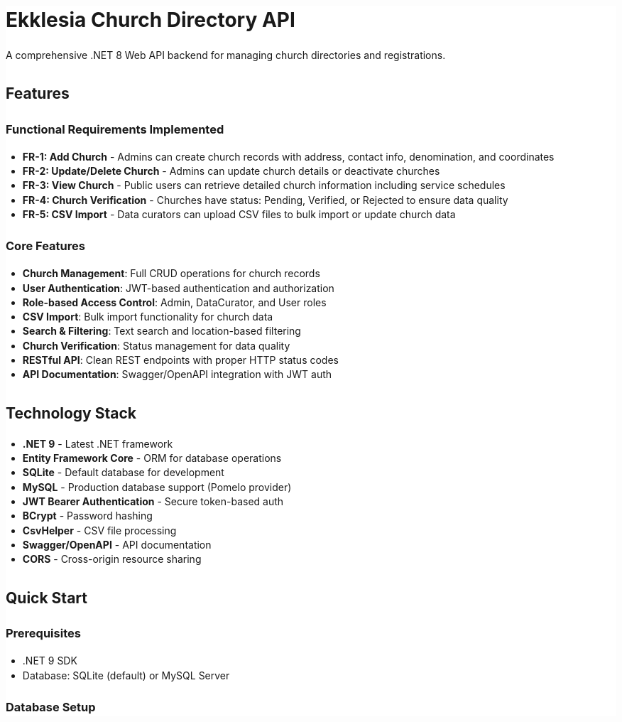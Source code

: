 # Ekklesia Church Directory API

A comprehensive .NET 8 Web API backend for managing church directories and registrations.

## Features

### Functional Requirements Implemented

- **FR-1: Add Church** - Admins can create church records with address, contact info, denomination, and coordinates
- **FR-2: Update/Delete Church** - Admins can update church details or deactivate churches
- **FR-3: View Church** - Public users can retrieve detailed church information including service schedules
- **FR-4: Church Verification** - Churches have status: Pending, Verified, or Rejected to ensure data quality
- **FR-5: CSV Import** - Data curators can upload CSV files to bulk import or update church data

### Core Features

- **Church Management**: Full CRUD operations for church records
- **User Authentication**: JWT-based authentication and authorization
- **Role-based Access Control**: Admin, DataCurator, and User roles
- **CSV Import**: Bulk import functionality for church data
- **Search & Filtering**: Text search and location-based filtering
- **Church Verification**: Status management for data quality
- **RESTful API**: Clean REST endpoints with proper HTTP status codes
- **API Documentation**: Swagger/OpenAPI integration with JWT auth

## Technology Stack

- **.NET 9** - Latest .NET framework
- **Entity Framework Core** - ORM for database operations
- **SQLite** - Default database for development
- **MySQL** - Production database support (Pomelo provider)
- **JWT Bearer Authentication** - Secure token-based auth
- **BCrypt** - Password hashing
- **CsvHelper** - CSV file processing
- **Swagger/OpenAPI** - API documentation
- **CORS** - Cross-origin resource sharing

## Quick Start

### Prerequisites

- .NET 9 SDK
- Database: SQLite (default) or MySQL Server

### Database Setup
